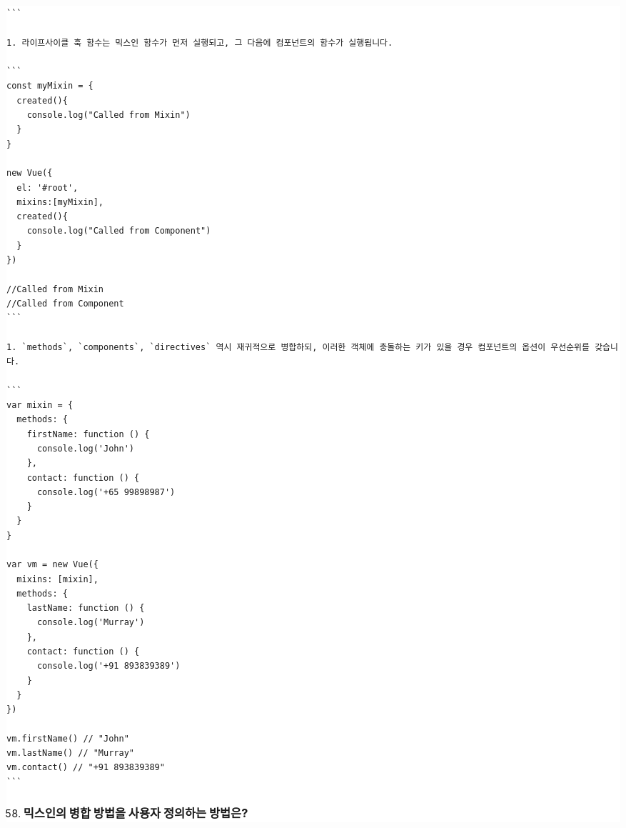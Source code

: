     ```

    1. 라이프사이클 훅 함수는 믹스인 함수가 먼저 실행되고, 그 다음에 컴포넌트의 함수가 실행됩니다.

    ```
    const myMixin = {
      created(){
        console.log("Called from Mixin")
      }
    }
    
    new Vue({
      el: '#root',
      mixins:[myMixin],
      created(){
        console.log("Called from Component")
      }
    })
    
    //Called from Mixin
    //Called from Component
    ```

    1. `methods`, `components`, `directives` 역시 재귀적으로 병합하되, 이러한 객체에 충돌하는 키가 있을 경우 컴포넌트의 옵션이 우선순위를 갖습니다.

    ```
    var mixin = {
      methods: {
        firstName: function () {
          console.log('John')
        },
        contact: function () {
          console.log('+65 99898987')
        }
      }
    }
    
    var vm = new Vue({
      mixins: [mixin],
      methods: {
        lastName: function () {
          console.log('Murray')
        },
        contact: function () {
          console.log('+91 893839389')
        }
      }
    })
    
    vm.firstName() // "John"
    vm.lastName() // "Murray"
    vm.contact() // "+91 893839389"
    ```

58. ### 믹스인의 병합 방법을 사용자 정의하는 방법은?
